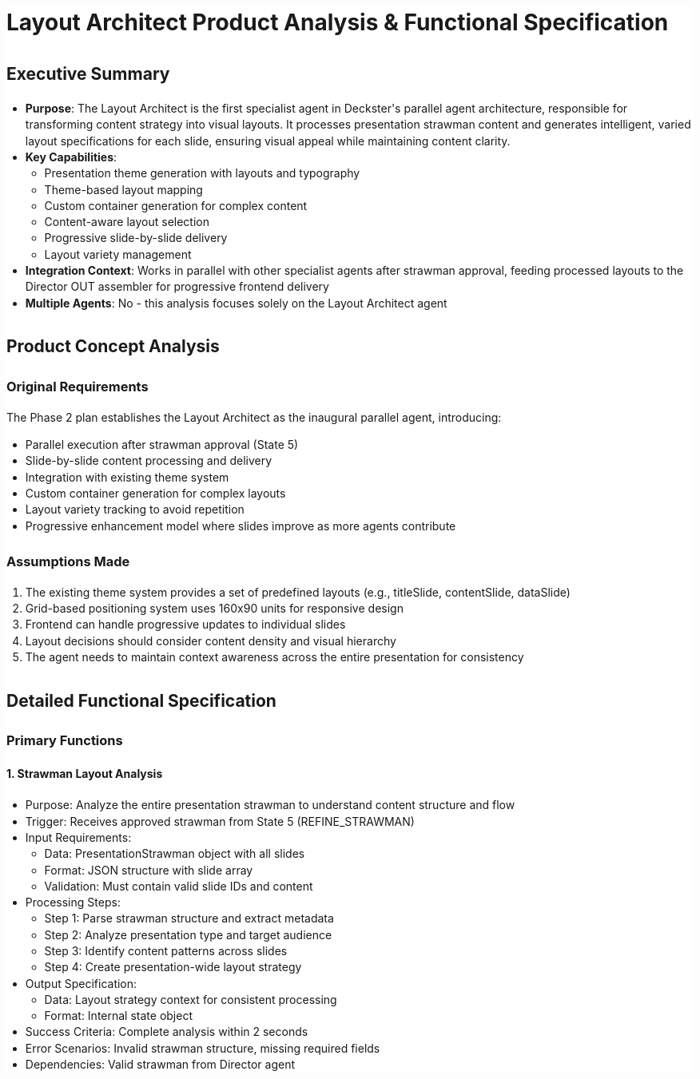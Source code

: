# Layout Architect Product Analysis & Functional Specification

## Executive Summary
- **Purpose**: The Layout Architect is the first specialist agent in Deckster's parallel agent architecture, responsible for transforming content strategy into visual layouts. It processes presentation strawman content and generates intelligent, varied layout specifications for each slide, ensuring visual appeal while maintaining content clarity.
- **Key Capabilities**: 
  - Presentation theme generation with layouts and typography
  - Theme-based layout mapping
  - Custom container generation for complex content
  - Content-aware layout selection
  - Progressive slide-by-slide delivery
  - Layout variety management
- **Integration Context**: Works in parallel with other specialist agents after strawman approval, feeding processed layouts to the Director OUT assembler for progressive frontend delivery
- **Multiple Agents**: No - this analysis focuses solely on the Layout Architect agent

## Product Concept Analysis
### Original Requirements
The Phase 2 plan establishes the Layout Architect as the inaugural parallel agent, introducing:
- Parallel execution after strawman approval (State 5)
- Slide-by-slide content processing and delivery
- Integration with existing theme system
- Custom container generation for complex layouts
- Layout variety tracking to avoid repetition
- Progressive enhancement model where slides improve as more agents contribute

### Assumptions Made
1. The existing theme system provides a set of predefined layouts (e.g., titleSlide, contentSlide, dataSlide)
2. Grid-based positioning system uses 160x90 units for responsive design
3. Frontend can handle progressive updates to individual slides
4. Layout decisions should consider content density and visual hierarchy
5. The agent needs to maintain context awareness across the entire presentation for consistency

## Detailed Functional Specification

### Primary Functions

#### 1. **Strawman Layout Analysis**
   - Purpose: Analyze the entire presentation strawman to understand content structure and flow
   - Trigger: Receives approved strawman from State 5 (REFINE_STRAWMAN)
   - Input Requirements:
     - Data: PresentationStrawman object with all slides
     - Format: JSON structure with slide array
     - Validation: Must contain valid slide IDs and content
   - Processing Steps:
     - Step 1: Parse strawman structure and extract metadata
     - Step 2: Analyze presentation type and target audience
     - Step 3: Identify content patterns across slides
     - Step 4: Create presentation-wide layout strategy
   - Output Specification:
     - Data: Layout strategy context for consistent processing
     - Format: Internal state object
   - Success Criteria: Complete analysis within 2 seconds
   - Error Scenarios: Invalid strawman structure, missing required fields
   - Dependencies: Valid strawman from Director agent
